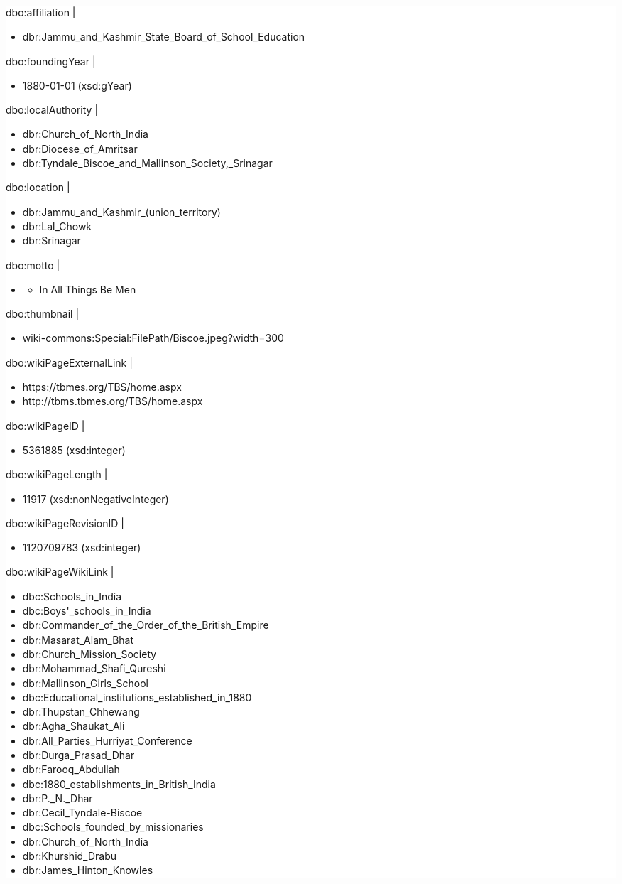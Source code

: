   
dbo:affiliation | 

  * dbr:Jammu_and_Kashmir_State_Board_of_School_Education

  
dbo:foundingYear | 

  * 1880-01-01 (xsd:gYear)

  
dbo:localAuthority | 

  * dbr:Church_of_North_India
  * dbr:Diocese_of_Amritsar
  * dbr:Tyndale_Biscoe_and_Mallinson_Society,_Srinagar

  
dbo:location | 

  * dbr:Jammu_and_Kashmir_(union_territory)
  * dbr:Lal_Chowk
  * dbr:Srinagar

  
dbo:motto | 

  *   * In All Things Be Men

  
dbo:thumbnail | 

  * wiki-commons:Special:FilePath/Biscoe.jpeg?width=300

  
dbo:wikiPageExternalLink | 

  * https://tbmes.org/TBS/home.aspx
  * http://tbms.tbmes.org/TBS/home.aspx

  
dbo:wikiPageID | 

  * 5361885 (xsd:integer)

  
dbo:wikiPageLength | 

  * 11917 (xsd:nonNegativeInteger)

  
dbo:wikiPageRevisionID | 

  * 1120709783 (xsd:integer)

  
dbo:wikiPageWikiLink | 

  * dbc:Schools_in_India
  * dbc:Boys'_schools_in_India
  * dbr:Commander_of_the_Order_of_the_British_Empire
  * dbr:Masarat_Alam_Bhat
  * dbr:Church_Mission_Society
  * dbr:Mohammad_Shafi_Qureshi
  * dbr:Mallinson_Girls_School
  * dbc:Educational_institutions_established_in_1880
  * dbr:Thupstan_Chhewang
  * dbr:Agha_Shaukat_Ali
  * dbr:All_Parties_Hurriyat_Conference
  * dbr:Durga_Prasad_Dhar
  * dbr:Farooq_Abdullah
  * dbc:1880_establishments_in_British_India
  * dbr:P._N._Dhar
  * dbr:Cecil_Tyndale-Biscoe
  * dbc:Schools_founded_by_missionaries
  * dbr:Church_of_North_India
  * dbr:Khurshid_Drabu
  * dbr:James_Hinton_Knowles